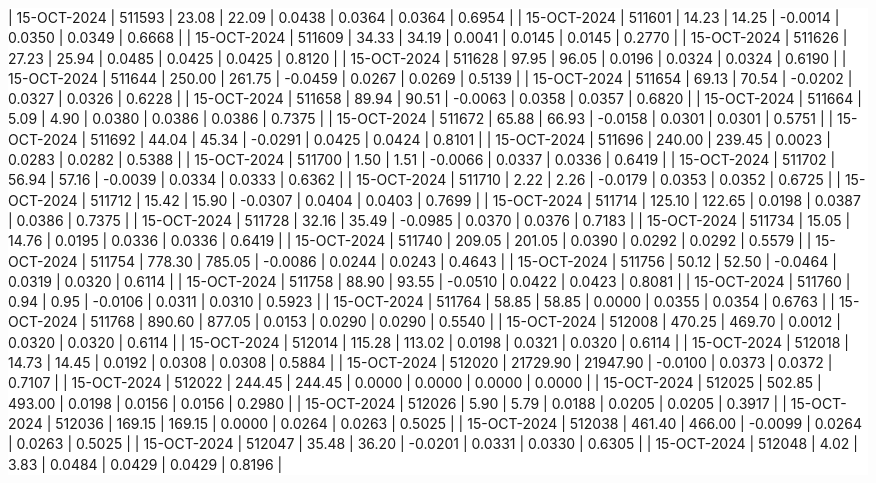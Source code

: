 | 15-OCT-2024 | 511593 | 23.08 | 22.09 | 0.0438 | 0.0364 | 0.0364 | 0.6954 |
| 15-OCT-2024 | 511601 | 14.23 | 14.25 | -0.0014 | 0.0350 | 0.0349 | 0.6668 |
| 15-OCT-2024 | 511609 | 34.33 | 34.19 | 0.0041 | 0.0145 | 0.0145 | 0.2770 |
| 15-OCT-2024 | 511626 | 27.23 | 25.94 | 0.0485 | 0.0425 | 0.0425 | 0.8120 |
| 15-OCT-2024 | 511628 | 97.95 | 96.05 | 0.0196 | 0.0324 | 0.0324 | 0.6190 |
| 15-OCT-2024 | 511644 | 250.00 | 261.75 | -0.0459 | 0.0267 | 0.0269 | 0.5139 |
| 15-OCT-2024 | 511654 | 69.13 | 70.54 | -0.0202 | 0.0327 | 0.0326 | 0.6228 |
| 15-OCT-2024 | 511658 | 89.94 | 90.51 | -0.0063 | 0.0358 | 0.0357 | 0.6820 |
| 15-OCT-2024 | 511664 | 5.09 | 4.90 | 0.0380 | 0.0386 | 0.0386 | 0.7375 |
| 15-OCT-2024 | 511672 | 65.88 | 66.93 | -0.0158 | 0.0301 | 0.0301 | 0.5751 |
| 15-OCT-2024 | 511692 | 44.04 | 45.34 | -0.0291 | 0.0425 | 0.0424 | 0.8101 |
| 15-OCT-2024 | 511696 | 240.00 | 239.45 | 0.0023 | 0.0283 | 0.0282 | 0.5388 |
| 15-OCT-2024 | 511700 | 1.50 | 1.51 | -0.0066 | 0.0337 | 0.0336 | 0.6419 |
| 15-OCT-2024 | 511702 | 56.94 | 57.16 | -0.0039 | 0.0334 | 0.0333 | 0.6362 |
| 15-OCT-2024 | 511710 | 2.22 | 2.26 | -0.0179 | 0.0353 | 0.0352 | 0.6725 |
| 15-OCT-2024 | 511712 | 15.42 | 15.90 | -0.0307 | 0.0404 | 0.0403 | 0.7699 |
| 15-OCT-2024 | 511714 | 125.10 | 122.65 | 0.0198 | 0.0387 | 0.0386 | 0.7375 |
| 15-OCT-2024 | 511728 | 32.16 | 35.49 | -0.0985 | 0.0370 | 0.0376 | 0.7183 |
| 15-OCT-2024 | 511734 | 15.05 | 14.76 | 0.0195 | 0.0336 | 0.0336 | 0.6419 |
| 15-OCT-2024 | 511740 | 209.05 | 201.05 | 0.0390 | 0.0292 | 0.0292 | 0.5579 |
| 15-OCT-2024 | 511754 | 778.30 | 785.05 | -0.0086 | 0.0244 | 0.0243 | 0.4643 |
| 15-OCT-2024 | 511756 | 50.12 | 52.50 | -0.0464 | 0.0319 | 0.0320 | 0.6114 |
| 15-OCT-2024 | 511758 | 88.90 | 93.55 | -0.0510 | 0.0422 | 0.0423 | 0.8081 |
| 15-OCT-2024 | 511760 | 0.94 | 0.95 | -0.0106 | 0.0311 | 0.0310 | 0.5923 |
| 15-OCT-2024 | 511764 | 58.85 | 58.85 | 0.0000 | 0.0355 | 0.0354 | 0.6763 |
| 15-OCT-2024 | 511768 | 890.60 | 877.05 | 0.0153 | 0.0290 | 0.0290 | 0.5540 |
| 15-OCT-2024 | 512008 | 470.25 | 469.70 | 0.0012 | 0.0320 | 0.0320 | 0.6114 |
| 15-OCT-2024 | 512014 | 115.28 | 113.02 | 0.0198 | 0.0321 | 0.0320 | 0.6114 |
| 15-OCT-2024 | 512018 | 14.73 | 14.45 | 0.0192 | 0.0308 | 0.0308 | 0.5884 |
| 15-OCT-2024 | 512020 | 21729.90 | 21947.90 | -0.0100 | 0.0373 | 0.0372 | 0.7107 |
| 15-OCT-2024 | 512022 | 244.45 | 244.45 | 0.0000 | 0.0000 | 0.0000 | 0.0000 |
| 15-OCT-2024 | 512025 | 502.85 | 493.00 | 0.0198 | 0.0156 | 0.0156 | 0.2980 |
| 15-OCT-2024 | 512026 | 5.90 | 5.79 | 0.0188 | 0.0205 | 0.0205 | 0.3917 |
| 15-OCT-2024 | 512036 | 169.15 | 169.15 | 0.0000 | 0.0264 | 0.0263 | 0.5025 |
| 15-OCT-2024 | 512038 | 461.40 | 466.00 | -0.0099 | 0.0264 | 0.0263 | 0.5025 |
| 15-OCT-2024 | 512047 | 35.48 | 36.20 | -0.0201 | 0.0331 | 0.0330 | 0.6305 |
| 15-OCT-2024 | 512048 | 4.02 | 3.83 | 0.0484 | 0.0429 | 0.0429 | 0.8196 |